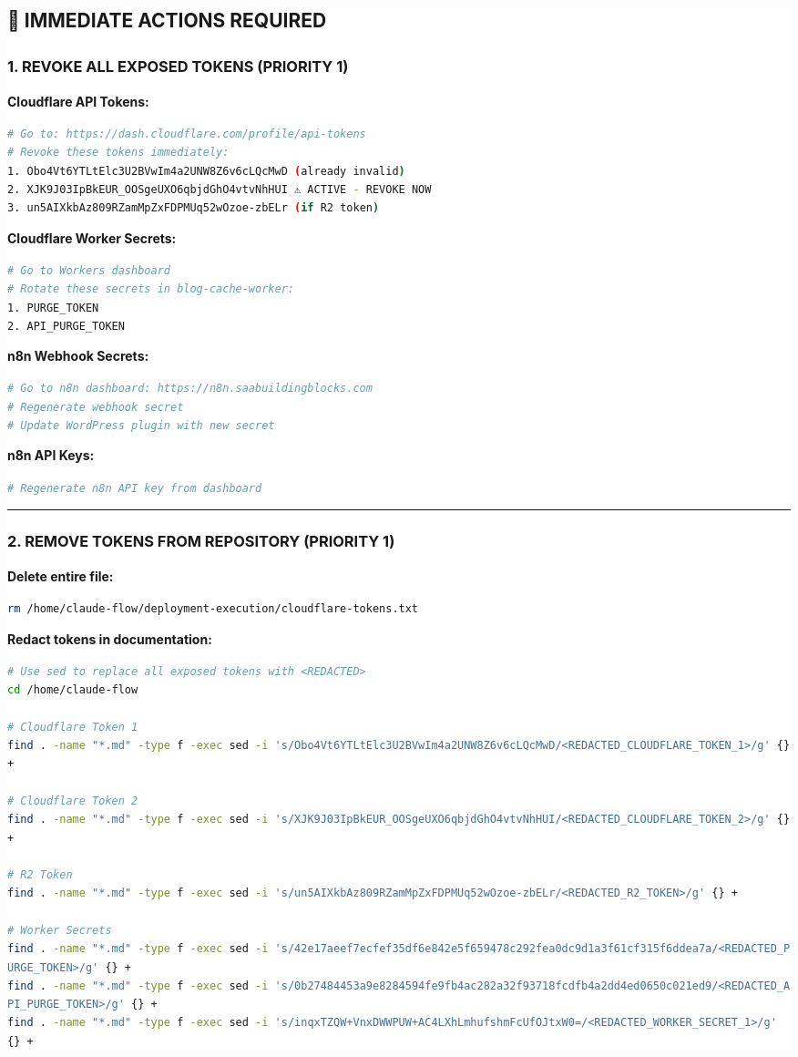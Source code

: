## 🚨 IMMEDIATE ACTIONS REQUIRED

### 1. REVOKE ALL EXPOSED TOKENS (PRIORITY 1)

**Cloudflare API Tokens:**
```bash
# Go to: https://dash.cloudflare.com/profile/api-tokens
# Revoke these tokens immediately:
1. Obo4Vt6YTLtElc3U2BVwIm4a2UNW8Z6v6cLQcMwD (already invalid)
2. XJK9J03IpBkEUR_OOSgeUXO6qbjdGhO4vtvNhHUI ⚠️ ACTIVE - REVOKE NOW
3. un5AIXkbAz809RZamMpZxFDPMUq52wOzoe-zbELr (if R2 token)
```

**Cloudflare Worker Secrets:**
```bash
# Go to Workers dashboard
# Rotate these secrets in blog-cache-worker:
1. PURGE_TOKEN
2. API_PURGE_TOKEN
```

**n8n Webhook Secrets:**
```bash
# Go to n8n dashboard: https://n8n.saabuildingblocks.com
# Regenerate webhook secret
# Update WordPress plugin with new secret
```

**n8n API Keys:**
```bash
# Regenerate n8n API key from dashboard
```

---

### 2. REMOVE TOKENS FROM REPOSITORY (PRIORITY 1)

**Delete entire file:**
```bash
rm /home/claude-flow/deployment-execution/cloudflare-tokens.txt
```

**Redact tokens in documentation:**
```bash
# Use sed to replace all exposed tokens with <REDACTED>
cd /home/claude-flow

# Cloudflare Token 1
find . -name "*.md" -type f -exec sed -i 's/Obo4Vt6YTLtElc3U2BVwIm4a2UNW8Z6v6cLQcMwD/<REDACTED_CLOUDFLARE_TOKEN_1>/g' {} +

# Cloudflare Token 2
find . -name "*.md" -type f -exec sed -i 's/XJK9J03IpBkEUR_OOSgeUXO6qbjdGhO4vtvNhHUI/<REDACTED_CLOUDFLARE_TOKEN_2>/g' {} +

# R2 Token
find . -name "*.md" -type f -exec sed -i 's/un5AIXkbAz809RZamMpZxFDPMUq52wOzoe-zbELr/<REDACTED_R2_TOKEN>/g' {} +

# Worker Secrets
find . -name "*.md" -type f -exec sed -i 's/42e17aeef7ecfef35df6e842e5f659478c292fea0dc9d1a3f61cf315f6ddea7a/<REDACTED_PURGE_TOKEN>/g' {} +
find . -name "*.md" -type f -exec sed -i 's/0b27484453a9e8284594fe9fb4ac282a32f93718fcdfb4a2dd4ed0650c021ed9/<REDACTED_API_PURGE_TOKEN>/g' {} +
find . -name "*.md" -type f -exec sed -i 's/inqxTZQW+VnxDWWPUW+AC4LXhLmhufshmFcUfOJtxW0=/<REDACTED_WORKER_SECRET_1>/g' {} +
```